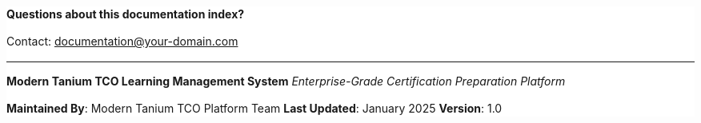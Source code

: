 
**Questions about this documentation index?**

Contact: documentation@your-domain.com

---

**Modern Tanium TCO Learning Management System**
*Enterprise-Grade Certification Preparation Platform*

**Maintained By**: Modern Tanium TCO Platform Team
**Last Updated**: January 2025
**Version**: 1.0
